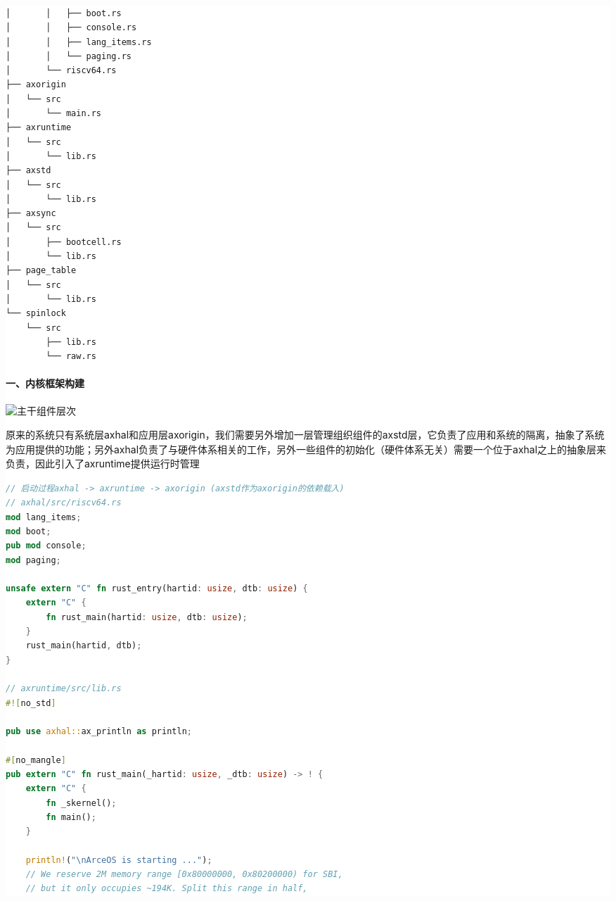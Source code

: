 ```shell
│       │   ├── boot.rs
│       │   ├── console.rs
│       │   ├── lang_items.rs
│       │   └── paging.rs
│       └── riscv64.rs
├── axorigin
│   └── src
│       └── main.rs
├── axruntime
│   └── src
│       └── lib.rs
├── axstd
│   └── src
│       └── lib.rs
├── axsync
│   └── src
│       ├── bootcell.rs
│       └── lib.rs
├── page_table
│   └── src
│       └── lib.rs
└── spinlock
    └── src
        ├── lib.rs
        └── raw.rs
```

#### 一、内核框架构建

![主干组件层次](https://oslearning365.github.io/arceos-tutorial-book/img/%E4%B8%BB%E5%B9%B2%E7%BB%84%E4%BB%B6%E5%B1%82%E6%AC%A1.png)

原来的系统只有系统层axhal和应用层axorigin，我们需要另外增加一层管理组织组件的axstd层，它负责了应用和系统的隔离，抽象了系统为应用提供的功能；另外axhal负责了与硬件体系相关的工作，另外一些组件的初始化（硬件体系无关）需要一个位于axhal之上的抽象层来负责，因此引入了axruntime提供运行时管理

```rust
// 启动过程axhal -> axruntime -> axorigin (axstd作为axorigin的依赖载入)
// axhal/src/riscv64.rs
mod lang_items;
mod boot;
pub mod console;
mod paging;

unsafe extern "C" fn rust_entry(hartid: usize, dtb: usize) {
    extern "C" {
        fn rust_main(hartid: usize, dtb: usize);
    }
    rust_main(hartid, dtb);
}

// axruntime/src/lib.rs
#![no_std]

pub use axhal::ax_println as println;

#[no_mangle]
pub extern "C" fn rust_main(_hartid: usize, _dtb: usize) -> ! {
    extern "C" {
        fn _skernel();
        fn main();
    }

    println!("\nArceOS is starting ...");
    // We reserve 2M memory range [0x80000000, 0x80200000) for SBI,
    // but it only occupies ~194K. Split this range in half,
```